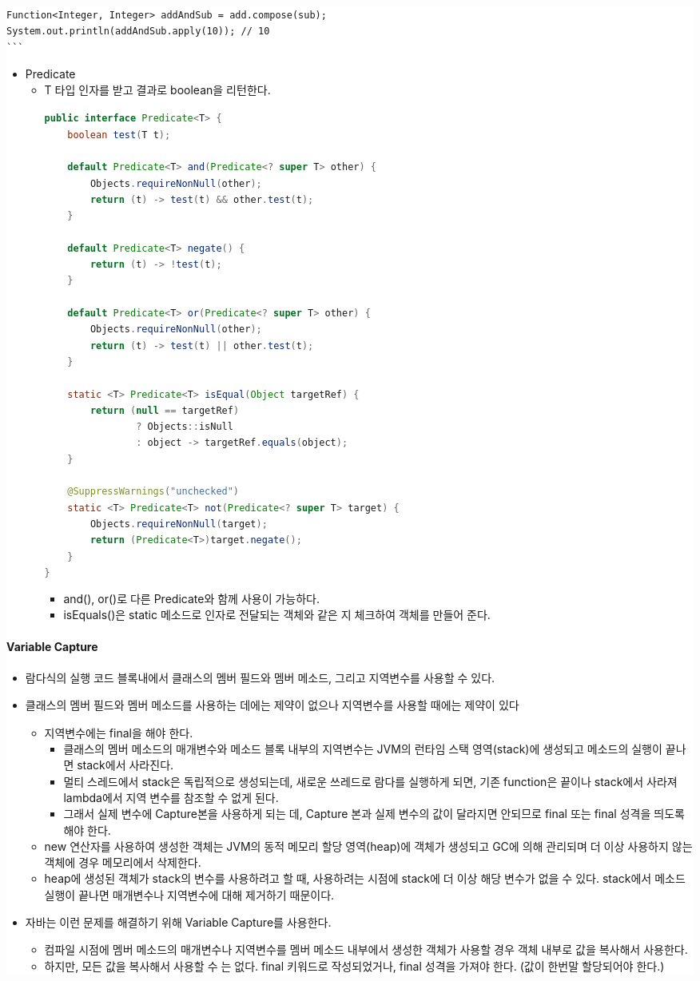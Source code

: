     Function<Integer, Integer> addAndSub = add.compose(sub);
    System.out.println(addAndSub.apply(10)); // 10
    ```  
    
- Predicate
  - T 타입 인자를 받고 결과로 boolean을 리턴한다.
    ```java
    public interface Predicate<T> {
        boolean test(T t);
        
        default Predicate<T> and(Predicate<? super T> other) {
            Objects.requireNonNull(other);
            return (t) -> test(t) && other.test(t);
        }
        
        default Predicate<T> negate() {
            return (t) -> !test(t);
        }
        
        default Predicate<T> or(Predicate<? super T> other) {
            Objects.requireNonNull(other);
            return (t) -> test(t) || other.test(t);
        }

        static <T> Predicate<T> isEqual(Object targetRef) {
            return (null == targetRef)
                    ? Objects::isNull
                    : object -> targetRef.equals(object);
        }
        
        @SuppressWarnings("unchecked")
        static <T> Predicate<T> not(Predicate<? super T> target) {
            Objects.requireNonNull(target);
            return (Predicate<T>)target.negate();
        }
    }
    ```
    - and(), or()로 다른 Predicate와 함께 사용이 가능하다.
    - isEquals()은 static 메소드로 인자로 전달되는 객체와 같은 지 체크하여 객체를 만들어 준다.

#### Variable Capture

- 람다식의 실행 코드 블록내에서 클래스의 멤버 필드와 멤버 메소드, 그리고 지역변수를 사용할 수 있다.
- 클래스의 멤버 필드와 멤버 메소드를 사용하는 데에는 제약이 없으나 지역변수를 사용할 때에는 제약이 있다
  - 지역변수에는 final을 해야 한다.
    - 클래스의 멤버 메소드의 매개변수와 메소드 블록 내부의 지역변수는 JVM의 런타임 스택 영역(stack)에 생성되고 메소드의 실행이 끝나면 stack에서 사라진다.
    - 멀티 스레드에서 stack은 독립적으로 생성되는데, 새로운 쓰레드로 람다를 실행하게 되면, 기존 function은 끝이나 stack에서 사라져 lambda에서 지역 변수를 참조할 수 없게 된다.
    - 그래서 실제 변수에 Capture본을 사용하게 되는 데, Capture 본과 실제 변수의 값이 달라지면 안되므로 final 또는 final 성격을 띄도록 해야 한다. 
  - new 연산자를 사용하여 생성한 객체는 JVM의 동적 메모리 할당 영역(heap)에 객체가 생성되고 GC에 의해 관리되며 더 이상 사용하지 않는 객체에 경우 메모리에서 삭제한다.
  - heap에 생성된 객체가 stack의 변수를 사용하려고 할 때, 사용하려는 시점에 stack에 더 이상 해당 변수가 없을 수 있다. stack에서 메소드 실행이 끝나면 매개변수나 지역변수에 대해 제거하기 때문이다.
  
- 자바는 이런 문제를 해결하기 위해 Variable Capture를 사용한다.
  - 컴파일 시점에 멤버 메소드의 매개변수나 지역변수를 멤버 메소드 내부에서 생성한 객체가 사용할 경우 객체 내부로 값을 복사해서 사용한다.
  - 하지만, 모든 값을 복사해서 사용할 수 는 없다. final 키워드로 작성되었거나, final 성격을 가져야 한다. (값이 한번말 할당되어야 한다.)
